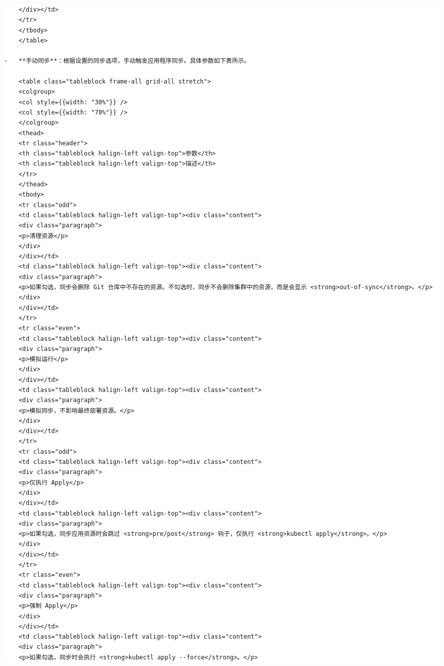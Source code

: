         </div></td>
        </tr>
        </tbody>
        </table>

    -   **手动同步**：根据设置的同步选项，手动触发应用程序同步。具体参数如下表所示。

        <table class="tableblock frame-all grid-all stretch">
        <colgroup>
        <col style={{width: "30%"}} />
        <col style={{width: "70%"}} />
        </colgroup>
        <thead>
        <tr class="header">
        <th class="tableblock halign-left valign-top">参数</th>
        <th class="tableblock halign-left valign-top">描述</th>
        </tr>
        </thead>
        <tbody>
        <tr class="odd">
        <td class="tableblock halign-left valign-top"><div class="content">
        <div class="paragraph">
        <p>清理资源</p>
        </div>
        </div></td>
        <td class="tableblock halign-left valign-top"><div class="content">
        <div class="paragraph">
        <p>如果勾选，同步会删除 Git 仓库中不存在的资源。不勾选时，同步不会删除集群中的资源，而是会显示 <strong>out-of-sync</strong>。</p>
        </div>
        </div></td>
        </tr>
        <tr class="even">
        <td class="tableblock halign-left valign-top"><div class="content">
        <div class="paragraph">
        <p>模拟运行</p>
        </div>
        </div></td>
        <td class="tableblock halign-left valign-top"><div class="content">
        <div class="paragraph">
        <p>模拟同步，不影响最终部署资源。</p>
        </div>
        </div></td>
        </tr>
        <tr class="odd">
        <td class="tableblock halign-left valign-top"><div class="content">
        <div class="paragraph">
        <p>仅执行 Apply</p>
        </div>
        </div></td>
        <td class="tableblock halign-left valign-top"><div class="content">
        <div class="paragraph">
        <p>如果勾选，同步应用资源时会跳过 <strong>pre/post</strong> 钩子，仅执行 <strong>kubectl apply</strong>。</p>
        </div>
        </div></td>
        </tr>
        <tr class="even">
        <td class="tableblock halign-left valign-top"><div class="content">
        <div class="paragraph">
        <p>强制 Apply</p>
        </div>
        </div></td>
        <td class="tableblock halign-left valign-top"><div class="content">
        <div class="paragraph">
        <p>如果勾选，同步时会执行 <strong>kubectl apply --force</strong>。</p>